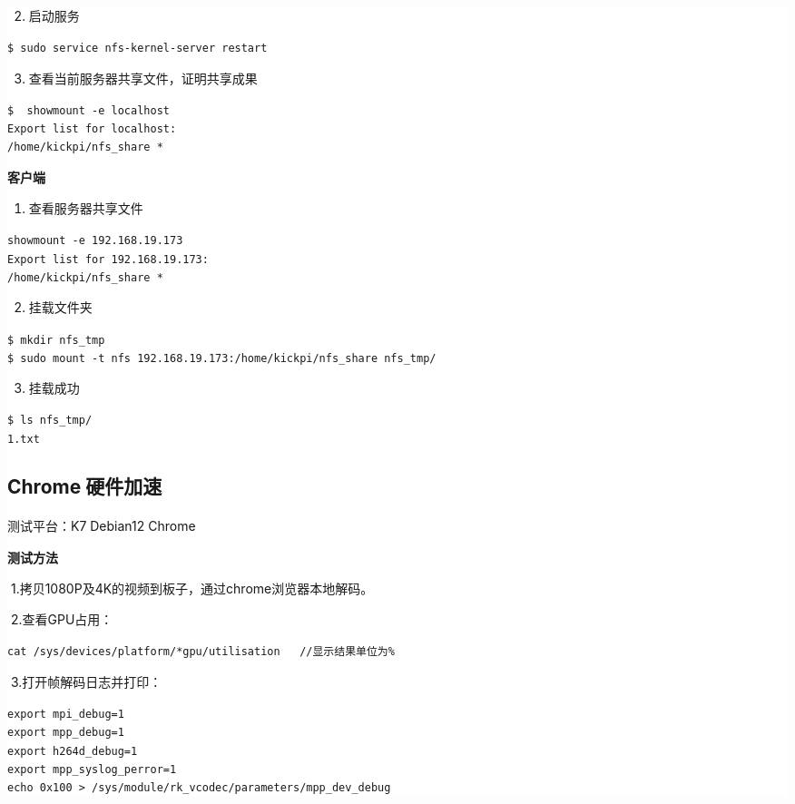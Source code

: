 2. 启动服务

```shell
$ sudo service nfs-kernel-server restart
```

3. 查看当前服务器共享文件，证明共享成果

```
$  showmount -e localhost
Export list for localhost:
/home/kickpi/nfs_share *
```

**客户端**

1. 查看服务器共享文件

```
showmount -e 192.168.19.173
Export list for 192.168.19.173:
/home/kickpi/nfs_share *
```

2. 挂载文件夹

```
$ mkdir nfs_tmp
$ sudo mount -t nfs 192.168.19.173:/home/kickpi/nfs_share nfs_tmp/
```

3. 挂载成功

```
$ ls nfs_tmp/
1.txt
```

  

## Chrome 硬件加速

测试平台：K7 Debian12 Chrome

**测试方法**

​	1.拷贝1080P及4K的视频到板子，通过chrome浏览器本地解码。

​	2.查看GPU占用：

```
cat /sys/devices/platform/*gpu/utilisation   //显示结果单位为%
```

​	3.打开帧解码日志并打印：

```
export mpi_debug=1
export mpp_debug=1
export h264d_debug=1
export mpp_syslog_perror=1
echo 0x100 > /sys/module/rk_vcodec/parameters/mpp_dev_debug
```
